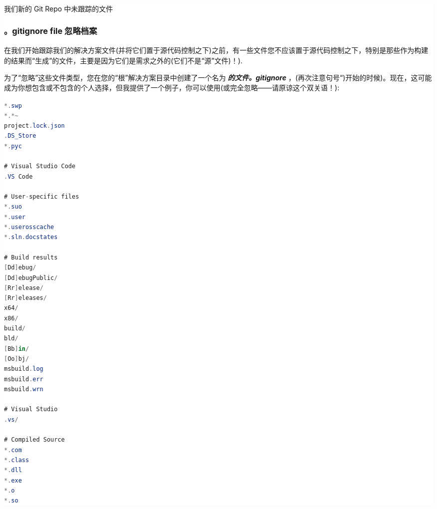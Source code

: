 我们新的 Git Repo 中未跟踪的文件

### 。gitignore file 忽略档案

在我们开始跟踪我们的解决方案文件(并将它们置于源代码控制之下)之前，有一些文件您不应该置于源代码控制之下，特别是那些作为构建的结果而“生成”的文件，主要是因为它们是需求之外的(它们不是“源”文件)！).

为了“忽略”这些文件类型，您在您的“根”解决方案目录中创建了一个名为 ***的文件。gitignore*** ，(再次注意句号“)开始的时候)。现在，这可能成为你想包含或不包含的个人选择，但我提供了一个例子，你可以使用(或完全忽略——请原谅这个双关语！):

```cs
*.swp
*.*~
project.lock.json
.DS_Store
*.pyc

# Visual Studio Code
.VS Code

# User-specific files
*.suo
*.user
*.userosscache
*.sln.docstates

# Build results
[Dd]ebug/
[Dd]ebugPublic/
[Rr]elease/
[Rr]eleases/
x64/
x86/
build/
bld/
[Bb]in/
[Oo]bj/
msbuild.log
msbuild.err
msbuild.wrn

# Visual Studio
.vs/

# Compiled Source
*.com
*.class
*.dll
*.exe
*.o
*.so

```
